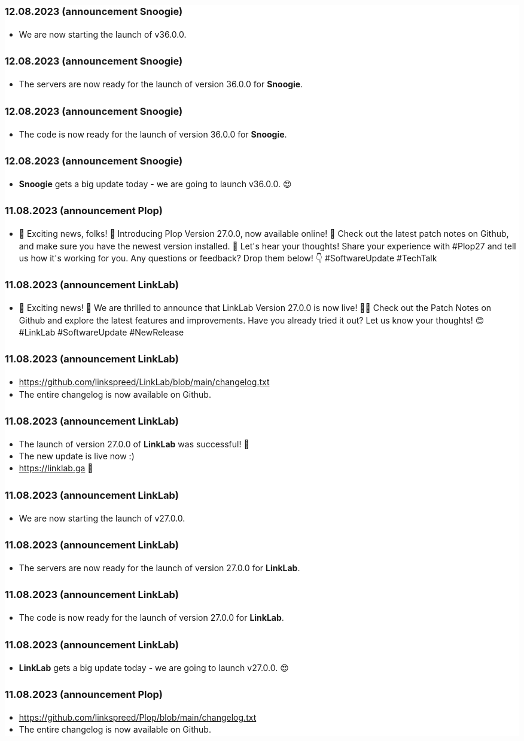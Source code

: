 ### 12.08.2023 (announcement Snoogie)
- We are now starting the launch of v36.0.0.

### 12.08.2023 (announcement Snoogie)
- The servers are now ready for the launch of version 36.0.0 for **Snoogie**.

### 12.08.2023 (announcement Snoogie)
- The code is now ready for the launch of version 36.0.0 for **Snoogie**.

### 12.08.2023 (announcement Snoogie)
-  **Snoogie** gets a big update today - we are going to launch v36.0.0. 😍

### 11.08.2023 (announcement Plop)
- 📢 Exciting news, folks! 🎉 Introducing Plop Version 27.0.0, now available online! 🚀 Check out the latest patch notes on Github, and make sure you have the newest version installed. 🌟 Let's hear your thoughts! Share your experience with #Plop27 and tell us how it's working for you. Any questions or feedback? Drop them below! 👇 #SoftwareUpdate #TechTalk

### 11.08.2023 (announcement LinkLab)
- 📢 Exciting news! 🎉 We are thrilled to announce that LinkLab Version 27.0.0 is now live! 🚀🌐 Check out the Patch Notes on Github and explore the latest features and improvements. Have you already tried it out? Let us know your thoughts! 😊 #LinkLab #SoftwareUpdate #NewRelease

### 11.08.2023 (announcement LinkLab)
-  https://github.com/linkspreed/LinkLab/blob/main/changelog.txt
- The entire changelog is now available on Github.

### 11.08.2023 (announcement LinkLab)
- The launch of version 27.0.0 of **LinkLab** was successful! 🥳
- The new update is live now :)
- https://linklab.ga 🔗

### 11.08.2023 (announcement LinkLab)
- We are now starting the launch of v27.0.0.

### 11.08.2023 (announcement LinkLab)
- The servers are now ready for the launch of version 27.0.0 for **LinkLab**.

### 11.08.2023 (announcement LinkLab)
- The code is now ready for the launch of version 27.0.0 for **LinkLab**.

### 11.08.2023 (announcement LinkLab)
-  **LinkLab** gets a big update today - we are going to launch v27.0.0. 😍

### 11.08.2023 (announcement Plop)
-  https://github.com/linkspreed/Plop/blob/main/changelog.txt
- The entire changelog is now available on Github.
